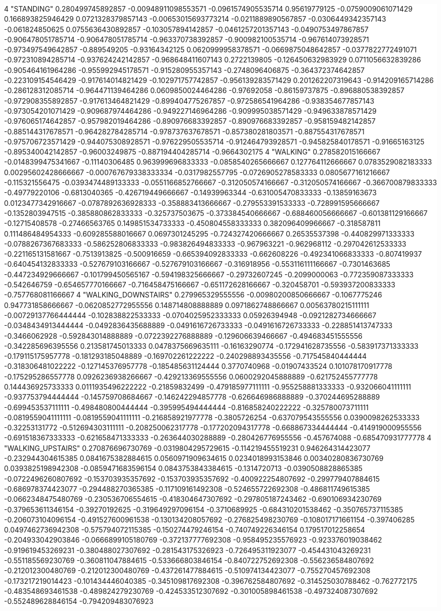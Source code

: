 4 "STANDING" 0.280499745892857 -0.00948911098553571 -0.0961574905535714 0.95619779125 -0.0759009061071429 0.166893825946429 0.0721328379857143 -0.00653015693773214 -0.0211889890567857 -0.0306449342357143 -0.061824850625 0.0755636430892857 -0.103057894142857 -0.0461257201357143 -0.0490753497867857 -0.906478051785714 -0.906478051785714 -0.963370738392857 -0.900982100535714 -0.967614073928571 -0.973497549642857 -0.889549205 -0.93164342125 0.0620999958378571 -0.0669875048642857 -0.0377822772491071 -0.972310894285714 -0.937624242142857 -0.968648411607143 0.2722139805 -0.126450632983929 0.0711056632839286 -0.905464161964286 -0.955992945178571 -0.915280955357143 -0.2748096406875 -0.364372374642857 -0.223109154546429 -0.917614014821429 -0.102971757742857 -0.956139283571429 0.201262207319643 -0.914209165714286 -0.286128312085714 -0.964471139464286 0.0609850024464286 -0.97692058 -0.86159737875 -0.896880538392857 -0.972908355892857 -0.917613464821429 -0.899404775267857 -0.972586541964286 -0.938354677857143 -0.973054201071429 -0.909687974464286 -0.949227146964286 -0.909995038571429 -0.949633878571429 -0.976065174642857 -0.957982019464286 -0.890976683392857 -0.890976683392857 -0.958159482142857 -0.885144317678571 -0.964282784285714 -0.978737637678571 -0.857380281803571 -0.887554317678571 -0.975706723571429 -0.944075308928571 -0.976229505535714 -0.912464793928571 -0.945825840178571 -0.91665163125 -0.895340042142857 -0.96003249875 -0.887194404285714 -0.9664302175
4 "WALKING" 0.278582015166667 -0.0148399475341667 -0.11140306485 0.963999696833333 -0.0858540265666667 0.127764112666667 0.0783529082183333 0.00295602428666667 -0.000767679338333334 -0.0317982557795 -0.0726905278583333 0.0805677161216667 -0.115321556475 -0.0393474489133333 -0.0551166852766667 -0.312050574166667 -0.312050574166667 -0.366700879833333 -0.49779220106 -0.6813040365 -0.426719449666667 -0.14939963344 -0.631005470833333 -0.13859163673 0.0123477342916667 -0.0787892636928333 -0.358883413666667 -0.279553391533333 -0.728991595666667 -0.1352803947515 -0.385880862833333 -0.325737503675 -0.373384540666667 -0.688460056666667 -0.601381129166667 -0.12715408578 -0.27466563765 0.149851534733333 -0.450804558333333 0.382096409966667 -0.318587811 0.111486484954333 -0.609285588016667 0.0697301245295 -0.724327420666667 0.26535537398 -0.440829971333333 -0.0788267367683333 -0.586252806833333 -0.983826494833333 -0.967963221 -0.962968112 -0.297042612533333 -0.221165131581667 -0.7513913825 -0.500916659 -0.665394092833333 -0.662608226 -0.492341066833333 -0.807419937 -0.640454132833333 -0.527679103166667 -0.527679103166667 -0.316918956 -0.553116111166667 -0.7301463685 -0.447234929666667 -0.101799450565167 -0.594198325666667 -0.29732607245 -0.2099000063 -0.772359087333333 -0.542646759 -0.654657770166667 -0.716458475166667 -0.651172628166667 -0.320458701 -0.593937200833333 -0.757768081166667
4 "WALKING_DOWNSTAIRS" 0.279965329555556 -0.00980200850666667 -0.1067775246 0.947731858666667 -0.0620852772955556 0.148714808888889 0.0971862748866667 0.00563780215111111 -0.00729137766444444 -0.102838822533333 -0.0704025952333333 0.05926394948 -0.0921282734666667 -0.0348434913444444 -0.0492836435688889 -0.0491616726733333 -0.0491616726733333 -0.228851413747333 -0.3466062928 -0.592843014888889 -0.0722392276888889 -0.129606639466667 -0.494683451555556 -0.342285696395556 0.213581745013333 0.0478375669635111 -0.16163290774 -0.172941628735556 -0.583917371333333 -0.179115175957778 -0.181293185048889 -0.169702261222222 -0.240298893435556 -0.717545840444444 -0.318306481022222 -0.127145376957778 -0.185485631124444 0.3770740968 -0.01907433524 0.101078170917778 -0.175295286557778 0.0926236938266667 -0.429213369555556 0.0600292045888889 -0.621752455777778 0.144436925733333 0.0111935496222222 -0.21859832499 -0.479185977111111 -0.955258881333333 -0.932066041111111 -0.937753794444444 -0.145759708684667 -0.146242294857778 -0.626646986888889 -0.370244695288889 -0.699453537111111 -0.498480800444444 -0.395995494444444 -0.816858240222222 -0.325780073711111 -0.0819559041111111 -0.0819559041111111 -0.216858921977778 -0.3805726254 -0.637079543555556 0.0390098262533333 -0.32253131772 -0.512694303111111 -0.208250062317778 -0.177202094317778 -0.668867334444444 -0.414919000955556 -0.691518367333333 -0.621658471333333 -0.263644030288889 -0.280426776955556 -0.457674088 -0.685470931777778
4 "WALKING_UPSTAIRS" 0.270876696730769 -0.0319804295729615 -0.114219455519231 0.946264314423077 -0.232944304615385 0.0841675382884615 0.0560971909634615 0.0234018993153846 0.00340280836730769 0.0393825198942308 -0.0859471683596154 0.0843753843384615 -0.1314720713 -0.0390508828865385 -0.0722496260807692 -0.153703935357692 -0.153703935357692 -0.400922254807692 -0.299779407884615 -0.686978374423077 -0.294488270365385 -0.117109161492308 -0.524655722692308 -0.486811749615385 -0.0662348475480769 -0.230536706554615 -0.418304647307692 -0.297805187243462 -0.690106934230769 -0.379653611346154 -0.39270192625 -0.319649297096154 -0.3710689925 -0.684310201538462 -0.350765737115385 -0.206073104096154 -0.491527600961538 -0.130134208057692 -0.276825498230769 -0.108017171661154 -0.397406285 0.0497462736942308 -0.575794072115385 -0.150274479246154 -0.740749226346154 0.179517012258654 -0.204933042903846 -0.0666899105180769 -0.372137777692308 -0.958495235576923 -0.923376019038462 -0.919619453269231 -0.380488027307692 -0.281543175326923 -0.726495311923077 -0.454431043269231 -0.551185569230769 -0.360811047884615 -0.533666803846154 -0.840722752692308 -0.556236584807692 -0.212012300480769 -0.212012300480769 -0.437261477884615 -0.510974134423077 -0.755270457692308 -0.173217219014423 -0.101434446040385 -0.345109817692308 -0.396762584807692 -0.314525030788462 -0.762772175 -0.483548693461538 -0.489824279230769 -0.424533512307692 -0.301005898461538 -0.497324087307692 -0.552489628846154 -0.794209483076923